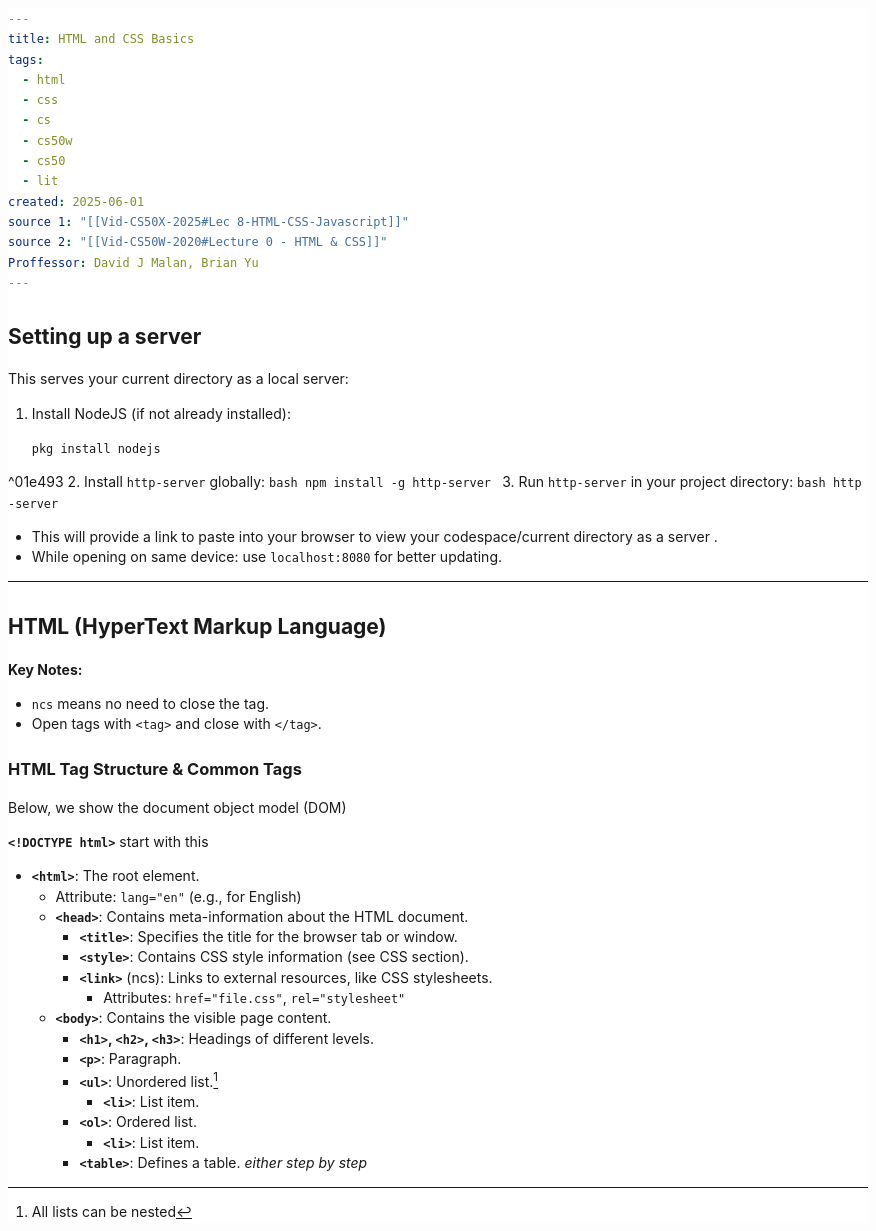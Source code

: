 ```yaml
---
title: HTML and CSS Basics
tags:
  - html
  - css
  - cs
  - cs50w
  - cs50
  - lit
created: 2025-06-01
source 1: "[[Vid-CS50X-2025#Lec 8-HTML-CSS-Javascript]]"
source 2: "[[Vid-CS50W-2020#Lecture 0 - HTML & CSS]]"
Proffessor: David J Malan, Brian Yu
---
```

## Setting up a server

This serves your current directory as a local server:
1.  Install NodeJS (if not already installed):
    ```bash
    pkg install nodejs
    ```
^01e493
2.  Install `http-server` globally:
    ```bash
    npm install -g http-server
    ```
3.  Run `http-server` in your project directory:
    ```bash
    http-server
    ```
- This will provide a link to paste into your browser to view your codespace/current directory as a server .
- While opening on same device: use `localhost:8080` for better updating.

---

## HTML (HyperText Markup Language)

**Key Notes:**
* `ncs` means no need to close the tag.
* Open tags with `<tag>` and close with `</tag>`.
### HTML Tag Structure & Common Tags
Below, we show the document object model (DOM)

**`<!DOCTYPE html>`** start with this 
* **`<html>`**: The root element.
    - Attribute: `lang="en"` (e.g., for English)
    * **`<head>`**: Contains meta-information about the HTML document.
        * **`<title>`**: Specifies the title for the browser tab or window.
        * **`<style>`**: Contains CSS style information (see CSS section).
        * **`<link>`** (ncs): Links to external resources, like CSS stylesheets.
            * Attributes: `href="file.css"`, `rel="stylesheet"`
    * **`<body>`**: Contains the visible page content.
        * **`<h1>`, `<h2>`, `<h3>`**: Headings of different levels.
        * **`<p>`**: Paragraph.
        * **`<ul>`**: Unordered list.[^4]
            * **`<li>`**: List item.
        * **`<ol>`**: Ordered list.
            * **`<li>`**: List item.
        * **`<table>`**: Defines a table.
		        _either step by step_

[^1]: Submitting the form adds `?name=user_input` (or `?email=user_input` etc.) after the URL.
[^2]:  single correct if they share same `name=""`.
[^3]: Font sizes can be `pt` (points) e.g., `18pt`, `24pt`, etc., instead of `large`, `medium`, `small`.
[^4]: All lists can be nested
[^5]: Child selector: Selects child tag/ tags from the parent id tag eg. `#idname > child-tag` {properties}. There are child selectors for other selectors too.